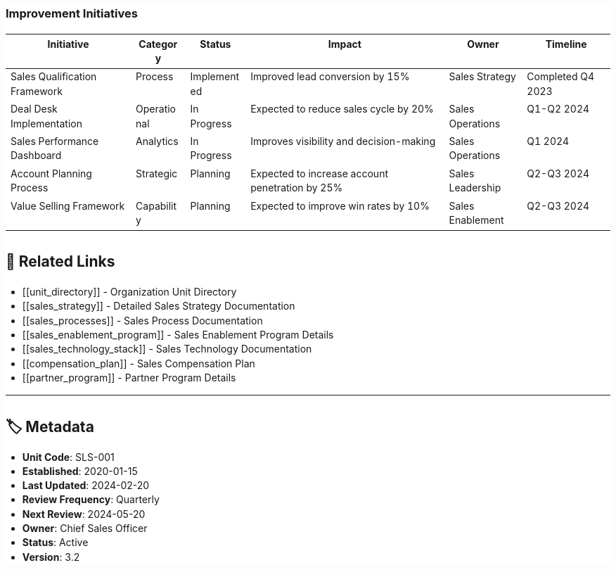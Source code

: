 ### Improvement Initiatives
| Initiative | Category | Status | Impact | Owner | Timeline |
|------------|----------|--------|--------|-------|----------|
| Sales Qualification Framework | Process | Implemented | Improved lead conversion by 15% | Sales Strategy | Completed Q4 2023 |
| Deal Desk Implementation | Operational | In Progress | Expected to reduce sales cycle by 20% | Sales Operations | Q1-Q2 2024 |
| Sales Performance Dashboard | Analytics | In Progress | Improves visibility and decision-making | Sales Operations | Q1 2024 |
| Account Planning Process | Strategic | Planning | Expected to increase account penetration by 25% | Sales Leadership | Q2-Q3 2024 |
| Value Selling Framework | Capability | Planning | Expected to improve win rates by 10% | Sales Enablement | Q2-Q3 2024 |

## 🔗 Related Links
- [[unit_directory]] - Organization Unit Directory
- [[sales_strategy]] - Detailed Sales Strategy Documentation
- [[sales_processes]] - Sales Process Documentation
- [[sales_enablement_program]] - Sales Enablement Program Details
- [[sales_technology_stack]] - Sales Technology Documentation
- [[compensation_plan]] - Sales Compensation Plan
- [[partner_program]] - Partner Program Details

---
## 🏷️ Metadata
- **Unit Code**: SLS-001
- **Established**: 2020-01-15
- **Last Updated**: 2024-02-20
- **Review Frequency**: Quarterly
- **Next Review**: 2024-05-20
- **Owner**: Chief Sales Officer
- **Status**: Active
- **Version**: 3.2
